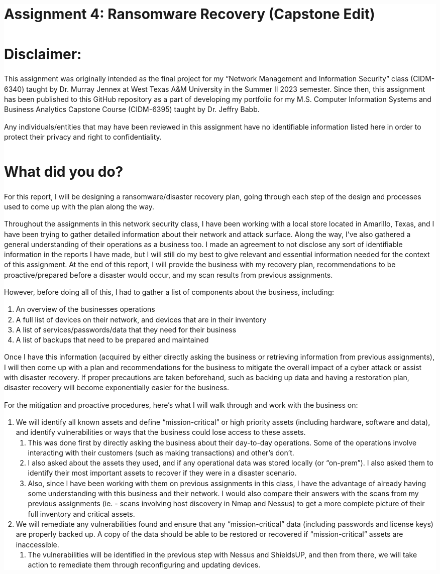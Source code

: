 # Assignment 4: Ransomware Recovery (Capstone Edit)

# Disclaimer:

This assignment was originally intended as the final project for my “Network Management and Information Security” class (CIDM-6340) taught by Dr. Murray Jennex at West Texas A&M University in the Summer II 2023 semester. Since then, this assignment has been published to this GitHub repository as a part of developing my portfolio for my M.S. Computer Information Systems and Business Analytics Capstone Course (CIDM-6395) taught by Dr. Jeffry Babb. 

Any individuals/entities that may have been reviewed in this assignment have no identifiable information listed here in order to protect their privacy and right to confidentiality.

# What did you do?

For this report, I will be designing a ransomware/disaster recovery plan, going through each step of the design and processes used to come up with the plan along the way. 

Throughout the assignments in this network security class, I have been working with a local store located in Amarillo, Texas, and I have been trying to gather detailed information about their network and attack surface. Along the way, I’ve also gathered a general understanding of their operations as a business too. I made an agreement to not disclose any sort of identifiable information in the reports I have made, but I will still do my best to give relevant and essential information needed for the context of this assignment. At the end of this report, I will provide the business with my recovery plan, recommendations to be proactive/prepared before a disaster would occur, and my scan results from previous assignments.

However, before doing all of this, I had to gather a list of components about the business, including:

1. An overview of the businesses operations
2. A full list of devices on their network, and devices that are in their inventory
3. A list of services/passwords/data that they need for their business
4. A list of backups that need to be prepared and maintained

Once I have this information (acquired by either directly asking the business or retrieving information from previous assignments), I will then come up with a plan and recommendations for the business to mitigate the overall impact of a cyber attack or assist with disaster recovery. If proper precautions are taken beforehand, such as backing up data and having a restoration plan, disaster recovery will become exponentially easier for the business.

For the mitigation and proactive procedures, here’s what I will walk through and work with the business on: 

1. We will identify all known assets and define “mission-critical” or high priority assets (including hardware, software and data), and identify vulnerabilities or ways that the business could lose access to these assets.
    1. This was done first by directly asking the business about their day-to-day operations. Some of the operations involve interacting with their customers (such as making transactions) and other’s don’t. 
    2. I also asked about the assets they used, and if any operational data was stored locally (or “on-prem”). I also asked them to identify their most important assets to recover if they were in a disaster scenario.
    3. Also, since I have been working with them on previous assignments in this class, I have the advantage of already having some understanding with this business and their network. I would also compare their answers with the scans from my previous assignments (ie. - scans involving host discovery in Nmap and Nessus) to get a more complete picture of their full inventory and critical assets.
2. We will remediate any vulnerabilities found and ensure that any “mission-critical” data (including passwords and license keys) are properly backed up. A copy of the data should be able to be restored or recovered if “mission-critical” assets are inaccessible.
    1. The vulnerabilities will be identified in the previous step with Nessus and ShieldsUP, and then from there, we will take action to remediate them through reconfiguring and updating devices.